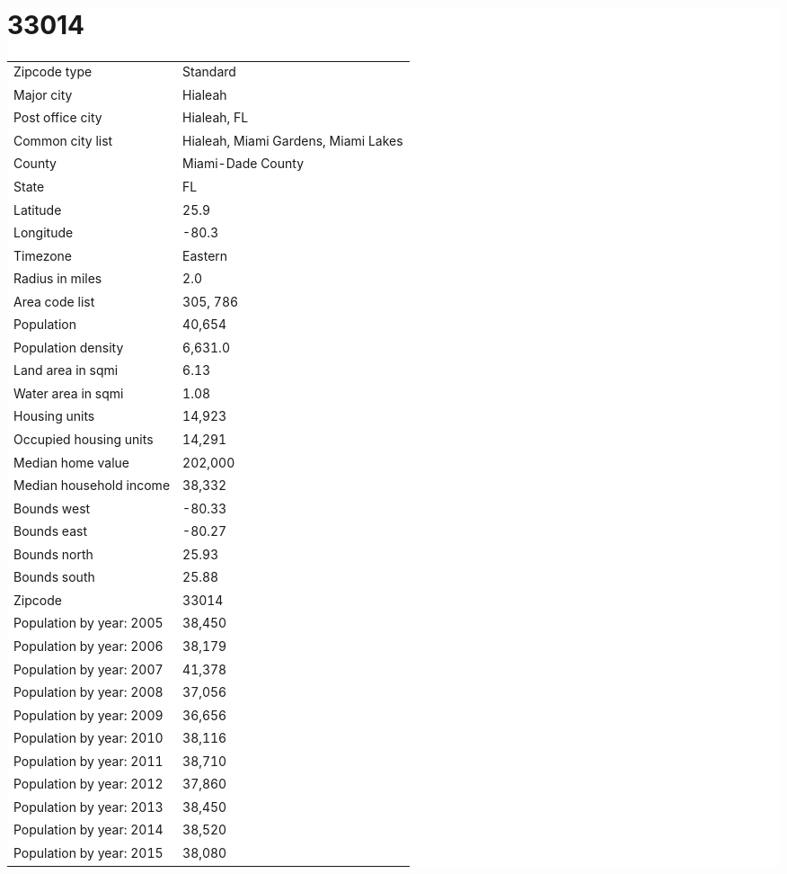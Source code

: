 33014
=====
|||
|--|--|
|Zipcode type|Standard|
|Major city|Hialeah|
|Post office city|Hialeah, FL|
|Common city list|Hialeah, Miami Gardens, Miami Lakes|
|County|Miami-Dade County|
|State|FL|
|Latitude|25.9|
|Longitude|-80.3|
|Timezone|Eastern|
|Radius in miles|2.0|
|Area code list|305, 786|
|Population|40,654|
|Population density|6,631.0|
|Land area in sqmi|6.13|
|Water area in sqmi|1.08|
|Housing units|14,923|
|Occupied housing units|14,291|
|Median home value|202,000|
|Median household income|38,332|
|Bounds west|-80.33|
|Bounds east|-80.27|
|Bounds north|25.93|
|Bounds south|25.88|
|Zipcode|33014|
|Population by year: 2005|38,450|
|Population by year: 2006|38,179|
|Population by year: 2007|41,378|
|Population by year: 2008|37,056|
|Population by year: 2009|36,656|
|Population by year: 2010|38,116|
|Population by year: 2011|38,710|
|Population by year: 2012|37,860|
|Population by year: 2013|38,450|
|Population by year: 2014|38,520|
|Population by year: 2015|38,080|
